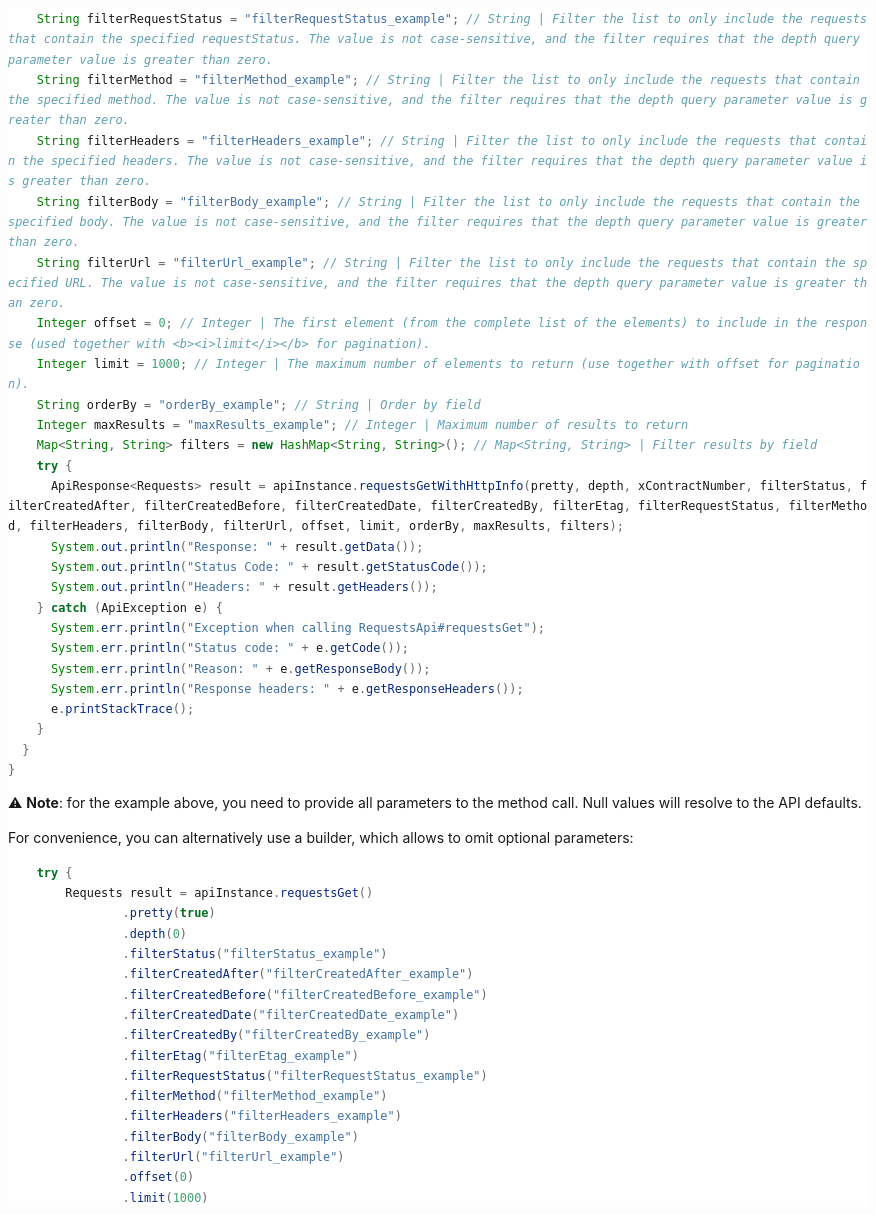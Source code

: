 ```java
    String filterRequestStatus = "filterRequestStatus_example"; // String | Filter the list to only include the requests that contain the specified requestStatus. The value is not case-sensitive, and the filter requires that the depth query parameter value is greater than zero. 
    String filterMethod = "filterMethod_example"; // String | Filter the list to only include the requests that contain the specified method. The value is not case-sensitive, and the filter requires that the depth query parameter value is greater than zero. 
    String filterHeaders = "filterHeaders_example"; // String | Filter the list to only include the requests that contain the specified headers. The value is not case-sensitive, and the filter requires that the depth query parameter value is greater than zero. 
    String filterBody = "filterBody_example"; // String | Filter the list to only include the requests that contain the specified body. The value is not case-sensitive, and the filter requires that the depth query parameter value is greater than zero. 
    String filterUrl = "filterUrl_example"; // String | Filter the list to only include the requests that contain the specified URL. The value is not case-sensitive, and the filter requires that the depth query parameter value is greater than zero. 
    Integer offset = 0; // Integer | The first element (from the complete list of the elements) to include in the response (used together with <b><i>limit</i></b> for pagination).
    Integer limit = 1000; // Integer | The maximum number of elements to return (use together with offset for pagination).
    String orderBy = "orderBy_example"; // String | Order by field
    Integer maxResults = "maxResults_example"; // Integer | Maximum number of results to return
    Map<String, String> filters = new HashMap<String, String>(); // Map<String, String> | Filter results by field
    try {
      ApiResponse<Requests> result = apiInstance.requestsGetWithHttpInfo(pretty, depth, xContractNumber, filterStatus, filterCreatedAfter, filterCreatedBefore, filterCreatedDate, filterCreatedBy, filterEtag, filterRequestStatus, filterMethod, filterHeaders, filterBody, filterUrl, offset, limit, orderBy, maxResults, filters);
      System.out.println("Response: " + result.getData());
      System.out.println("Status Code: " + result.getStatusCode());
      System.out.println("Headers: " + result.getHeaders());
    } catch (ApiException e) {
      System.err.println("Exception when calling RequestsApi#requestsGet");
      System.err.println("Status code: " + e.getCode());
      System.err.println("Reason: " + e.getResponseBody());
      System.err.println("Response headers: " + e.getResponseHeaders());
      e.printStackTrace();
    }
  }
}
```
⚠️ **Note**: for the example above, you need to provide all parameters to the method call. Null values will resolve to the API defaults.

For convenience, you can alternatively use a builder, which allows to omit optional parameters:

```java
    try {
        Requests result = apiInstance.requestsGet()
                .pretty(true)
                .depth(0)
                .filterStatus("filterStatus_example")
                .filterCreatedAfter("filterCreatedAfter_example")
                .filterCreatedBefore("filterCreatedBefore_example")
                .filterCreatedDate("filterCreatedDate_example")
                .filterCreatedBy("filterCreatedBy_example")
                .filterEtag("filterEtag_example")
                .filterRequestStatus("filterRequestStatus_example")
                .filterMethod("filterMethod_example")
                .filterHeaders("filterHeaders_example")
                .filterBody("filterBody_example")
                .filterUrl("filterUrl_example")
                .offset(0)
                .limit(1000)
```